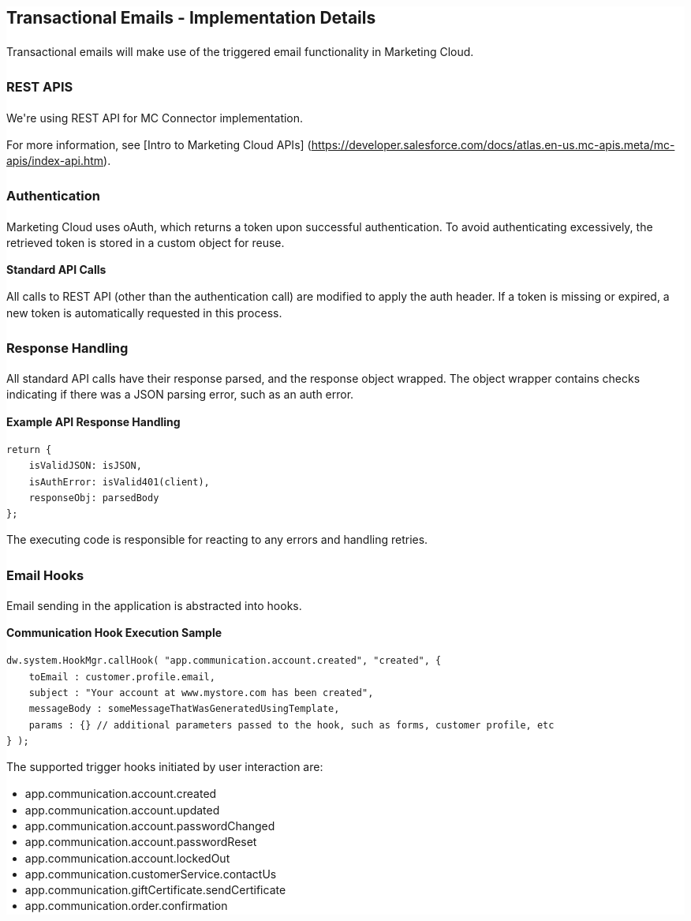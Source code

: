 ## Transactional Emails - Implementation Details

Transactional emails will make use of the triggered email functionality in Marketing Cloud.

### REST APIS

We're using REST API for MC Connector implementation.

For more information, see [Intro to Marketing Cloud APIs] (https://developer.salesforce.com/docs/atlas.en-us.mc-apis.meta/mc-apis/index-api.htm).

### Authentication

Marketing Cloud uses oAuth, which returns a token upon successful authentication. To avoid authenticating excessively, the retrieved token is stored in a custom object for reuse.

**Standard API Calls**

All calls to REST API (other than the authentication call) are modified to apply the auth header.
If a token is missing or expired, a new token is automatically requested in this process.

### Response Handling

All standard API calls have their response parsed, and the response object wrapped.
The object wrapper contains checks indicating if there was a JSON parsing error, such as an auth error.

**Example API Response Handling**

```
return {
    isValidJSON: isJSON,
    isAuthError: isValid401(client),
    responseObj: parsedBody
};
```

The executing code is responsible for reacting to any errors and handling retries.

### Email Hooks

Email sending in the application is abstracted into hooks.

**Communication Hook Execution Sample**

```
dw.system.HookMgr.callHook( "app.communication.account.created", "created", {
    toEmail : customer.profile.email,
    subject : "Your account at www.mystore.com has been created",
    messageBody : someMessageThatWasGeneratedUsingTemplate,
    params : {} // additional parameters passed to the hook, such as forms, customer profile, etc
} );
```

The supported trigger hooks initiated by user interaction are:

* app.communication.account.created
* app.communication.account.updated
* app.communication.account.passwordChanged
* app.communication.account.passwordReset
* app.communication.account.lockedOut
* app.communication.customerService.contactUs
* app.communication.giftCertificate.sendCertificate
* app.communication.order.confirmation
